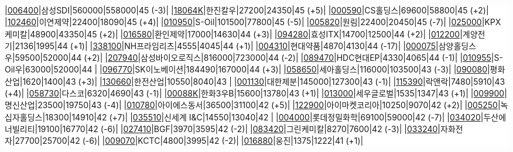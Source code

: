 |[006400](https://finance.daum.net/quotes/A006400)|삼성SDI|560000|558000|45 (-3)|
|[18064K](https://finance.daum.net/quotes/A18064K)|한진칼우|27200|24350|45 (+5)|
|[000590](https://finance.daum.net/quotes/A000590)|CS홀딩스|69600|58800|45 (+2)|
|[102460](https://finance.daum.net/quotes/A102460)|이연제약|22400|18090|45 (+4)|
|[010950](https://finance.daum.net/quotes/A010950)|S-Oil|101500|77800|45 (-5)|
|[005820](https://finance.daum.net/quotes/A005820)|원림|22400|20450|45 (-7)|
|[025000](https://finance.daum.net/quotes/A025000)|KPX케미칼|48900|43350|45 (+2)|
|[016580](https://finance.daum.net/quotes/A016580)|환인제약|17000|14630|44 (+3)|
|[094280](https://finance.daum.net/quotes/A094280)|효성ITX|14700|12500|44 (+2)|
|[012200](https://finance.daum.net/quotes/A012200)|계양전기|2136|1995|44 (+1)|
|[338100](https://finance.daum.net/quotes/A338100)|NH프라임리츠|4555|4045|44 (+1)|
|[004310](https://finance.daum.net/quotes/A004310)|현대약품|4870|4130|44 (-17)|
|[000075](https://finance.daum.net/quotes/A000075)|삼양홀딩스우|59500|52000|44 (+2)|
|[207940](https://finance.daum.net/quotes/A207940)|삼성바이오로직스|816000|723000|44 (-2)|
|[089470](https://finance.daum.net/quotes/A089470)|HDC현대EP|4330|4065|44 (-1)|
|[010955](https://finance.daum.net/quotes/A010955)|S-Oil우|63000|52000|44 |
|[096770](https://finance.daum.net/quotes/A096770)|SK이노베이션|184490|167000|44 (+3)|
|[058650](https://finance.daum.net/quotes/A058650)|세아홀딩스|116000|103500|43 (-3)|
|[090080](https://finance.daum.net/quotes/A090080)|평화산업|1620|1400|43 (+3)|
|[130660](https://finance.daum.net/quotes/A130660)|한전산업|10550|8040|43 |
|[001130](https://finance.daum.net/quotes/A001130)|대한제분|145000|127300|43 (-1)|
|[115390](https://finance.daum.net/quotes/A115390)|락앤락|7480|5910|43 (+4)|
|[058730](https://finance.daum.net/quotes/A058730)|다스코|6320|4690|43 (-1)|
|[00088K](https://finance.daum.net/quotes/A00088K)|한화3우B|15600|13780|43 (+1)|
|[013000](https://finance.daum.net/quotes/A013000)|세우글로벌|1535|1347|43 (+1)|
|[009900](https://finance.daum.net/quotes/A009900)|명신산업|23500|19750|43 (-4)|
|[010780](https://finance.daum.net/quotes/A010780)|아이에스동서|36500|31100|42 (+5)|
|[122900](https://finance.daum.net/quotes/A122900)|아이마켓코리아|10250|9070|42 (+2)|
|[005250](https://finance.daum.net/quotes/A005250)|녹십자홀딩스|18300|14910|42 (+7)|
|[035510](https://finance.daum.net/quotes/A035510)|신세계 I&C|14550|13040|42 |
|[004000](https://finance.daum.net/quotes/A004000)|롯데정밀화학|69100|59000|42 (-7)|
|[034020](https://finance.daum.net/quotes/A034020)|두산에너빌리티|19100|16770|42 (-6)|
|[027410](https://finance.daum.net/quotes/A027410)|BGF|3970|3595|42 (-2)|
|[083420](https://finance.daum.net/quotes/A083420)|그린케미칼|8270|7600|42 (-3)|
|[033240](https://finance.daum.net/quotes/A033240)|자화전자|27700|25700|42 (-6)|
|[009070](https://finance.daum.net/quotes/A009070)|KCTC|4800|3995|42 (-2)|
|[016880](https://finance.daum.net/quotes/A016880)|웅진|1375|1222|41 (+1)|